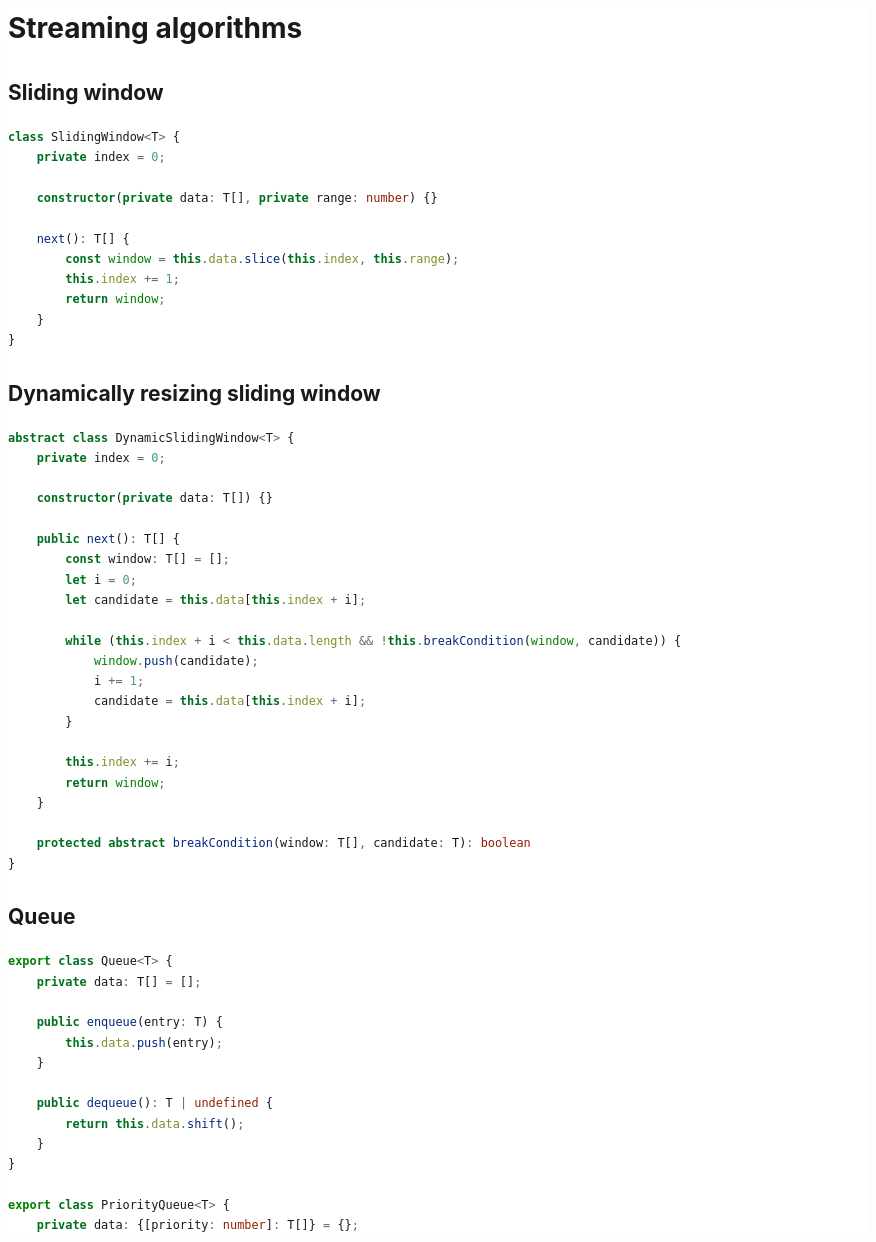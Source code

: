 # Streaming algorithms


## Sliding window

```ts
class SlidingWindow<T> {
    private index = 0;

    constructor(private data: T[], private range: number) {}
    
    next(): T[] {
        const window = this.data.slice(this.index, this.range);
        this.index += 1;
        return window;
    }
}
```

## Dynamically resizing sliding window

```ts
abstract class DynamicSlidingWindow<T> {
    private index = 0;

    constructor(private data: T[]) {}

    public next(): T[] {
        const window: T[] = [];
        let i = 0;
        let candidate = this.data[this.index + i];
        
        while (this.index + i < this.data.length && !this.breakCondition(window, candidate)) {
            window.push(candidate);
            i += 1;
            candidate = this.data[this.index + i];
        }
        
        this.index += i;
        return window;
    }

    protected abstract breakCondition(window: T[], candidate: T): boolean
}
```

## Queue
```ts
export class Queue<T> {
    private data: T[] = [];

    public enqueue(entry: T) {
        this.data.push(entry);
    }

    public dequeue(): T | undefined {
        return this.data.shift();
    }
}

export class PriorityQueue<T> {
    private data: {[priority: number]: T[]} = {};
```